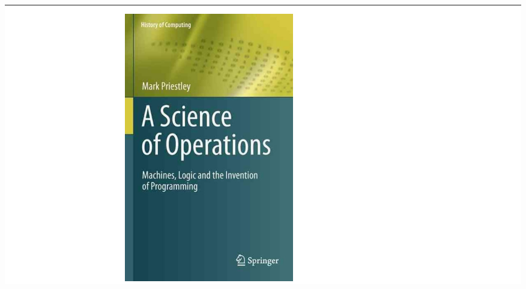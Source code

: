 ---------------------------------------------------------------------------------------------------

<img src="images/sciop.jpg" style="width:280px;margin-left:200px" />
